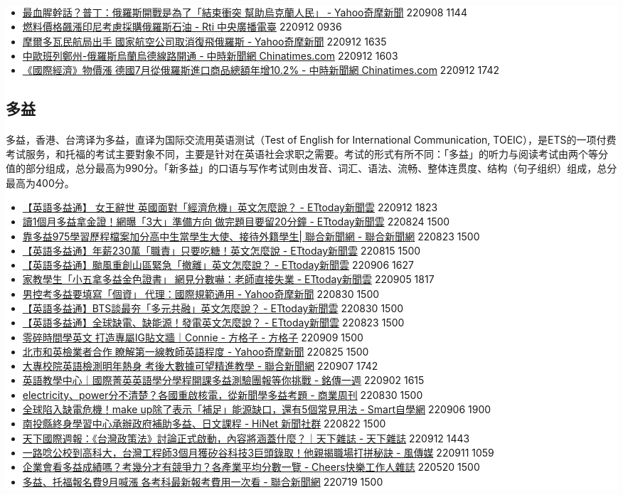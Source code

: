 - [最血腥幹話？普丁：俄羅斯開戰是為了「結束衝突 幫助烏克蘭人民」 - Yahoo奇摩新聞](https://tw.news.yahoo.com/%E6%9C%80%E8%A1%80%E8%85%A5%E5%B9%B9%E8%A9%B1-%E6%99%AE%E4%B8%81-%E4%BF%84%E7%BE%85%E6%96%AF%E9%96%8B%E6%88%B0%E6%98%AF%E7%82%BA%E4%BA%86-%E7%B5%90%E6%9D%9F%E8%A1%9D%E7%AA%81-%E5%B9%AB%E5%8A%A9%E7%83%8F%E5%85%8B%E8%98%AD%E4%BA%BA%E6%B0%91-032552444.html "最血腥幹話？普丁：俄羅斯開戰是為了「結束衝突 幫助烏克蘭人民」 - Yahoo奇摩新聞") 220908 1144
- [燃料價格飆漲印尼考慮採購俄羅斯石油 - Rti 中央廣播電臺](https://www.rti.org.tw/news/view/id/2144170 "燃料價格飆漲印尼考慮採購俄羅斯石油 - Rti 中央廣播電臺") 220912 0936
- [摩爾多瓦民航局出手 國家航空公司取消復飛俄羅斯 - Yahoo奇摩新聞](https://tw.news.yahoo.com/%E6%91%A9%E7%88%BE%E5%A4%9A%E7%93%A6%E6%B0%91%E8%88%AA%E5%B1%80%E5%87%BA%E6%89%8B-%E5%9C%8B%E5%AE%B6%E8%88%AA%E7%A9%BA%E5%85%AC%E5%8F%B8%E5%8F%96%E6%B6%88%E5%BE%A9%E9%A3%9B%E4%BF%84%E7%BE%85%E6%96%AF-083503381.html "摩爾多瓦民航局出手 國家航空公司取消復飛俄羅斯 - Yahoo奇摩新聞") 220912 1635
- [中歐班列鄭州-俄羅斯烏蘭烏德線路開通 - 中時新聞網 Chinatimes.com](https://www.chinatimes.com/realtimenews/20220912003267-260409 "中歐班列鄭州-俄羅斯烏蘭烏德線路開通 - 中時新聞網 Chinatimes.com") 220912 1603
- [《國際經濟》物價漲 德國7月從俄羅斯進口商品總額年增10.2% - 中時新聞網 Chinatimes.com](https://www.chinatimes.com/realtimenews/20220912003922-260410 "《國際經濟》物價漲 德國7月從俄羅斯進口商品總額年增10.2% - 中時新聞網 Chinatimes.com") 220912 1742

## 多益

多益，香港、台湾译为多益，直译为国际交流用英语测试（Test of English for International Communication, TOEIC），是ETS的一项付费考试服务，和托福的考试主要對象不同，主要是针对在英语社会求职之需要。考试的形式有所不同：「多益」的听力与阅读考试由两个等分值的部分组成，总分最高为990分。「新多益」的口语与写作考试则由发音、词汇、语法、流畅、整体连贯度、结构（句子组织）组成，总分最高为400分。
- [【英語多益通】 女王辭世 英國面對「經濟危機」英文怎麼說？ - ETtoday新聞雲](https://www.ettoday.net/news/20220912/2336478.htm "【英語多益通】 女王辭世 英國面對「經濟危機」英文怎麼說？ - ETtoday新聞雲") 220912 1823
- [讀1個月多益拿金證！網曝「3大」準備方向 做完題目要留20分鐘 - ETtoday新聞雲](https://www.ettoday.net/news/20220824/2322812.htm "讀1個月多益拿金證！網曝「3大」準備方向 做完題目要留20分鐘 - ETtoday新聞雲") 220824 1500
- [靠多益975學習歷程檔案加分高中生當學生大使、接待外籍學生| 聯合新聞網 - 聯合新聞網](https://udn.com/news/story/6874/6555699 "靠多益975學習歷程檔案加分高中生當學生大使、接待外籍學生| 聯合新聞網 - 聯合新聞網") 220823 1500
- [【英語多益通】年薪230萬「職責」只要吃糖！英文怎麼說 - ETtoday新聞雲](https://www.ettoday.net/news/20220815/2317125.htm "【英語多益通】年薪230萬「職責」只要吃糖！英文怎麼說 - ETtoday新聞雲") 220815 1500
- [【英語多益通】颱風重創山區緊急「撤離」英文怎麼說？ - ETtoday新聞雲](https://www.ettoday.net/news/20220906/2332393.htm "【英語多益通】颱風重創山區緊急「撤離」英文怎麼說？ - ETtoday新聞雲") 220906 1627
- [家教學生「小五拿多益金色證書」 網見分數嚇：老師直接失業 - ETtoday新聞雲](https://www.ettoday.net/dalemon/post/61997 "家教學生「小五拿多益金色證書」 網見分數嚇：老師直接失業 - ETtoday新聞雲") 220905 1817
- [男控考多益要填寫「個資」 代理：國際規範通用 - Yahoo奇摩新聞](https://tw.news.yahoo.com/%E7%94%B7%E6%8E%A7%E8%80%83%E5%A4%9A%E7%9B%8A%E8%A6%81%E5%A1%AB%E5%AF%AB-%E5%80%8B%E8%B3%87-%E4%BB%A3%E7%90%86-%E5%9C%8B%E9%9A%9B%E8%A6%8F%E7%AF%84%E9%80%9A%E7%94%A8-113257649.html "男控考多益要填寫「個資」 代理：國際規範通用 - Yahoo奇摩新聞") 220830 1500
- [【英語多益通】BTS談最夯「多元共融」英文怎麼說？ - ETtoday新聞雲](https://www.ettoday.net/news/20220830/2327011.htm "【英語多益通】BTS談最夯「多元共融」英文怎麼說？ - ETtoday新聞雲") 220830 1500
- [【英語多益通】全球缺電、缺能源！發電英文怎麼說？ - ETtoday新聞雲](https://www.ettoday.net/news/20220823/2322157.htm "【英語多益通】全球缺電、缺能源！發電英文怎麼說？ - ETtoday新聞雲") 220823 1500
- [零碎時間學英文 打造專屬IG貼文牆｜Connie - 方格子 - 方格子](https://vocus.cc/article/6304c03bfd897800019c69ad "零碎時間學英文 打造專屬IG貼文牆｜Connie - 方格子 - 方格子") 220909 1500
- [北市和英檢業者合作 瞭解第一線教師英語程度 - Yahoo奇摩新聞](https://tw.news.yahoo.com/%E5%8C%97%E5%B8%82%E5%92%8C%E8%8B%B1%E6%AA%A2%E6%A5%AD%E8%80%85%E5%90%88%E4%BD%9C-%E7%9E%AD%E8%A7%A3%E7%AC%AC-%E7%B7%9A%E6%95%99%E5%B8%AB%E8%8B%B1%E8%AA%9E%E7%A8%8B%E5%BA%A6-082337193.html "北市和英檢業者合作 瞭解第一線教師英語程度 - Yahoo奇摩新聞") 220825 1500
- [大專校院英語檢測明年熱身 考後大數據可望精進教學 - 聯合新聞網](https://udn.com/news/story/6885/6596061 "大專校院英語檢測明年熱身 考後大數據可望精進教學 - 聯合新聞網") 220907 1742
- [英語教學中心｜國際菁英英語學分學程開課多益測驗團報等你挑戰 - 銘傳一週](https://www.week.mcu.edu.tw/42986/ "英語教學中心｜國際菁英英語學分學程開課多益測驗團報等你挑戰 - 銘傳一週") 220902 1615
- [electricity、power分不清楚？各國重啟核電，從新聞學多益考題 - 商業周刊](https://www.businessweekly.com.tw/careers/blog/3010537 "electricity、power分不清楚？各國重啟核電，從新聞學多益考題 - 商業周刊") 220830 1500
- [全球陷入缺電危機！make up除了表示「補足」能源缺口，還有5個常見用法 - Smart自學網](http://smart.businessweekly.com.tw/Reading/IndepArticle.aspx?id=6008452 "全球陷入缺電危機！make up除了表示「補足」能源缺口，還有5個常見用法 - Smart自學網") 220906 1900
- [南投縣終身學習中心承辦政府補助多益、日文課程 - HiNet 新聞社群](https://times.hinet.net/news/24093961 "南投縣終身學習中心承辦政府補助多益、日文課程 - HiNet 新聞社群") 220822 1500
- [天下國際週報：《台灣政策法》討論正式啟動，內容將涵蓋什麼？｜天下雜誌 - 天下雜誌](https://www.cw.com.tw/article/5122748 "天下國際週報：《台灣政策法》討論正式啟動，內容將涵蓋什麼？｜天下雜誌 - 天下雜誌") 220912 1443
- [一路唸公校到高科大，台灣工程師3個月獲矽谷科技3巨頭錄取！他親揭職場打拼秘訣 - 風傳媒](https://www.storm.mg/lifestyle/4513162?page=1 "一路唸公校到高科大，台灣工程師3個月獲矽谷科技3巨頭錄取！他親揭職場打拼秘訣 - 風傳媒") 220911 1059
- [企業會看多益成績嗎？考幾分才有競爭力？各產業平均分數一覽 - Cheers快樂工作人雜誌](https://www.cheers.com.tw/article/article.action?id=5100854 "企業會看多益成績嗎？考幾分才有競爭力？各產業平均分數一覽 - Cheers快樂工作人雜誌") 220520 1500
- [多益、托福報名費9月喊漲 各考科最新報考費用一次看 - 聯合新聞網](https://udn.com/news/story/6885/6472927 "多益、托福報名費9月喊漲 各考科最新報考費用一次看 - 聯合新聞網") 220719 1500
